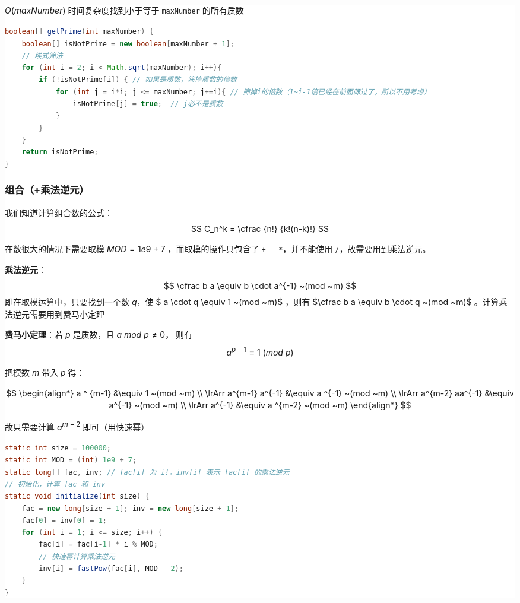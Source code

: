 $O(maxNumber)$ 时间复杂度找到小于等于 `maxNumber` 的所有质数

```java
boolean[] getPrime(int maxNumber) {
    boolean[] isNotPrime = new boolean[maxNumber + 1];
    // 埃式筛法
    for (int i = 2; i < Math.sqrt(maxNumber); i++){ 
        if (!isNotPrime[i]) { // 如果是质数，筛掉质数的倍数
            for (int j = i*i; j <= maxNumber; j+=i){ // 筛掉i的倍数（1~i-1倍已经在前面筛过了，所以不用考虑）	
                isNotPrime[j] = true;  // j必不是质数
            }
        }
    } 
    return isNotPrime;
}	
```



### 组合（+乘法逆元）

我们知道计算组合数的公式：
$$
C_n^k = \cfrac {n!} {k!(n-k)!} 
$$

在数很大的情况下需要取模 $MOD = 1e9 + 7$ ，而取模的操作只包含了 `+ - *`，并不能使用 `/`，故需要用到乘法逆元。

**乘法逆元**：
$$
\cfrac b a \equiv b \cdot a^{-1} ~(mod ~m)
$$
即在取模运算中，只要找到一个数 $q$，使 $ a \cdot q \equiv 1 ~(mod ~m)$ ，则有 $\cfrac b a \equiv b \cdot q ~(mod ~m)$ 。计算乘法逆元需要用到费马小定理

**费马小定理**：若 $p$ 是质数，且 $a ~mod~ p \ne 0$， 则有 
$$
a ^  {p-1} \equiv 1 ~ (mod ~p)
$$

把模数 $m$ 带入 $p$ 得：

$$
\begin{align*}
a ^ {m-1} &\equiv 1 ~(mod ~m) \\
\lrArr a^{m-1} a^{-1} &\equiv a ^{-1} ~(mod ~m) \\
\lrArr a^{m-2} aa^{-1} &\equiv a^{-1} ~(mod ~m) \\
\lrArr a^{-1} &\equiv a ^{m-2} ~(mod ~m)
\end{align*}
$$

故只需要计算 $a ^{m-2}$  即可（用快速幂）



```java
static int size = 100000; 
static int MOD = (int) 1e9 + 7;
static long[] fac, inv; // fac[i] 为 i!，inv[i] 表示 fac[i] 的乘法逆元
// 初始化，计算 fac 和 inv
static void initialize(int size) {
    fac = new long[size + 1]; inv = new long[size + 1];
    fac[0] = inv[0] = 1;
    for (int i = 1; i <= size; i++) {
        fac[i] = fac[i-1] * i % MOD;
        // 快速幂计算乘法逆元
        inv[i] = fastPow(fac[i], MOD - 2);
    }
}

```